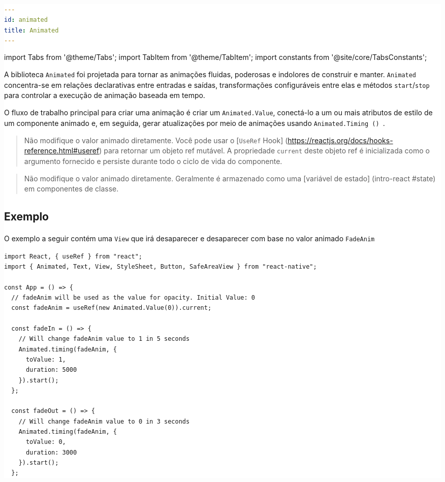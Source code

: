 ```yaml
---
id: animated
title: Animated
---
```


import Tabs from '@theme/Tabs'; import TabItem from '@theme/TabItem'; import constants from '@site/core/TabsConstants';

A biblioteca `Animated` foi projetada para tornar as animações fluidas, poderosas e indolores de construir e manter. `Animated` concentra-se em relações declarativas entre entradas e saídas, transformações configuráveis entre elas e métodos `start`/`stop` para controlar a execução de animação baseada em tempo.

O fluxo de trabalho principal para criar uma animação é criar um `Animated.Value`, conectá-lo a um ou mais atributos de estilo de um componente animado e, em seguida, gerar atualizações por meio de animações usando `Animated.Timing () `.

<Tabs groupId="syntax" defaultValue={constants.defaultSyntax} values={constants.syntax}>
<TabItem value="functional">

> Não modifique o valor animado diretamente. Você pode usar o [`UseRef` Hook] (https://reactjs.org/docs/hooks-reference.html#useref) para retornar um objeto ref mutável. A propriedade `current` deste objeto ref é inicializada como o argumento fornecido e persiste durante todo o ciclo de vida do componente.

</TabItem>
<TabItem value="classical">

> Não modifique o valor animado diretamente. Geralmente é armazenado como uma [variável de estado] (intro-react #state) em componentes de classe.

</TabItem>
</Tabs>

## Exemplo

O exemplo a seguir contém uma `View` que irá desaparecer e desaparecer com base no valor animado `FadeAnim`

<Tabs groupId="syntax" defaultValue={constants.defaultSyntax} values={constants.syntax}>
<TabItem value="functional">

```SnackPlayer name=Animated
import React, { useRef } from "react";
import { Animated, Text, View, StyleSheet, Button, SafeAreaView } from "react-native";

const App = () => {
  // fadeAnim will be used as the value for opacity. Initial Value: 0
  const fadeAnim = useRef(new Animated.Value(0)).current;

  const fadeIn = () => {
    // Will change fadeAnim value to 1 in 5 seconds
    Animated.timing(fadeAnim, {
      toValue: 1,
      duration: 5000
    }).start();
  };

  const fadeOut = () => {
    // Will change fadeAnim value to 0 in 3 seconds
    Animated.timing(fadeAnim, {
      toValue: 0,
      duration: 3000
    }).start();
  };

```